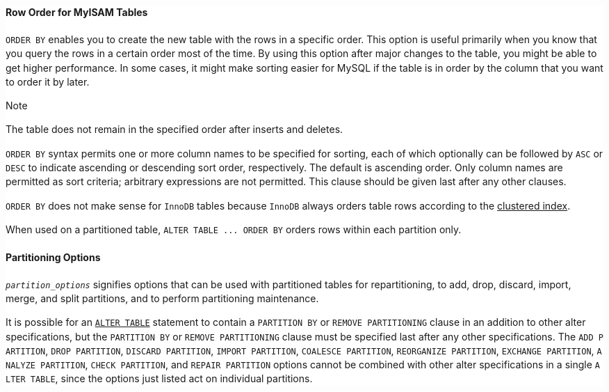 #### Row Order for MyISAM Tables

`ORDER BY` enables you to create the new table
with the rows in a specific order. This option is useful primarily
when you know that you query the rows in a certain order most of
the time. By using this option after major changes to the table,
you might be able to get higher performance. In some cases, it
might make sorting easier for MySQL if the table is in order by
the column that you want to order it by later.

Note

The table does not remain in the specified order after inserts
and deletes.

`ORDER BY` syntax permits one or more column
names to be specified for sorting, each of which optionally can be
followed by `ASC` or `DESC` to
indicate ascending or descending sort order, respectively. The
default is ascending order. Only column names are permitted as
sort criteria; arbitrary expressions are not permitted. This
clause should be given last after any other clauses.


`ORDER BY` does not make sense for
`InnoDB` tables because `InnoDB`
always orders table rows according to the
[clustered index](https://dev.mysql.com/doc/refman/8.0/en/glossary.html#glos_clustered_index "clustered index").


When used on a partitioned table, `ALTER TABLE ... ORDER
      BY` orders rows within each partition only.

#### Partitioning Options

_`partition_options`_ signifies options
that can be used with partitioned tables for repartitioning, to
add, drop, discard, import, merge, and split partitions, and to
perform partitioning maintenance.


It is possible for an [`ALTER TABLE`](https://dev.mysql.com/doc/refman/8.0/en/alter-table.html "15.1.9 ALTER TABLE Statement")
statement to contain a `PARTITION BY` or
`REMOVE PARTITIONING` clause in an addition to
other alter specifications, but the `PARTITION
      BY` or `REMOVE PARTITIONING` clause must
be specified last after any other specifications. The `ADD
      PARTITION`, `DROP PARTITION`,
`DISCARD PARTITION`, `IMPORT
      PARTITION`, `COALESCE PARTITION`,
`REORGANIZE PARTITION`, `EXCHANGE
      PARTITION`, `ANALYZE PARTITION`,
`CHECK PARTITION`, and `REPAIR
      PARTITION` options cannot be combined with other alter
specifications in a single `ALTER TABLE`, since
the options just listed act on individual partitions.
